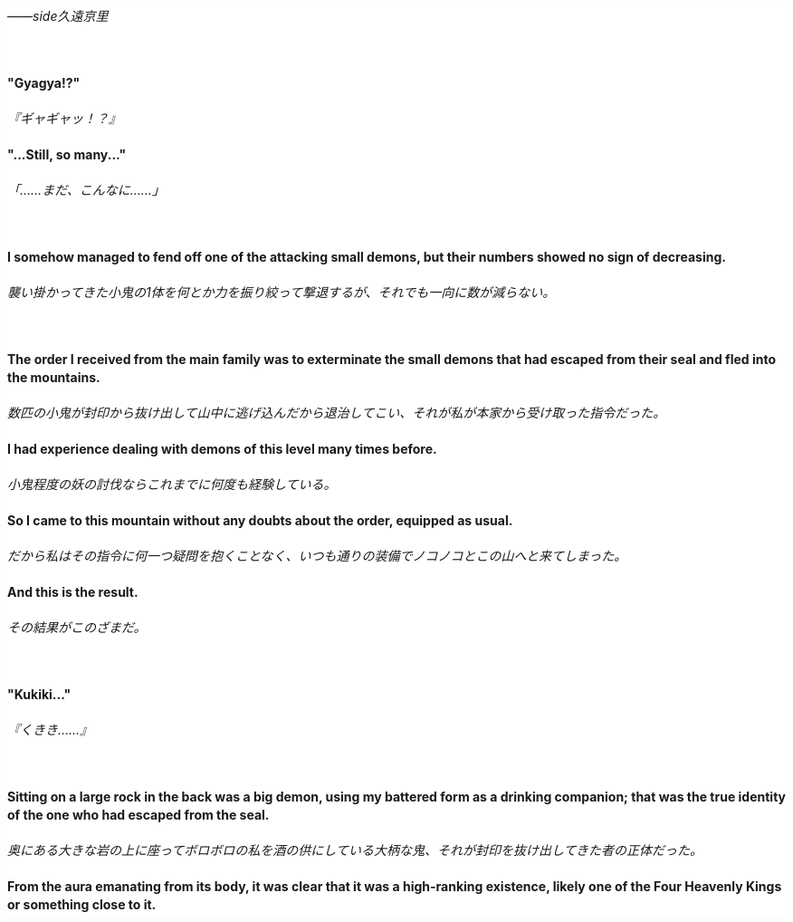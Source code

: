 *――side久遠京里*

&nbsp;

#### "Gyagya!?"

*『ギャギャッ！？』*

#### "...Still, so many..."

*「……まだ、こんなに……」*

&nbsp;

#### I somehow managed to fend off one of the attacking small demons, but their numbers showed no sign of decreasing.

*襲い掛かってきた小鬼の1体を何とか力を振り絞って撃退するが、それでも一向に数が減らない。*

&nbsp;

#### The order I received from the main family was to exterminate the small demons that had escaped from their seal and fled into the mountains.

*数匹の小鬼が封印から抜け出して山中に逃げ込んだから退治してこい、それが私が本家から受け取った指令だった。*

#### I had experience dealing with demons of this level many times before.

*小鬼程度の妖の討伐ならこれまでに何度も経験している。*

#### So I came to this mountain without any doubts about the order, equipped as usual.

*だから私はその指令に何一つ疑問を抱くことなく、いつも通りの装備でノコノコとこの山へと来てしまった。*

#### And this is the result.

*その結果がこのざまだ。*

&nbsp;

#### "Kukiki..."

*『くきき……』*

&nbsp;

#### Sitting on a large rock in the back was a big demon, using my battered form as a drinking companion; that was the true identity of the one who had escaped from the seal.

*奥にある大きな岩の上に座ってボロボロの私を酒の供にしている大柄な鬼、それが封印を抜け出してきた者の正体だった。*

#### From the aura emanating from its body, it was clear that it was a high-ranking existence, likely one of the Four Heavenly Kings or something close to it.
